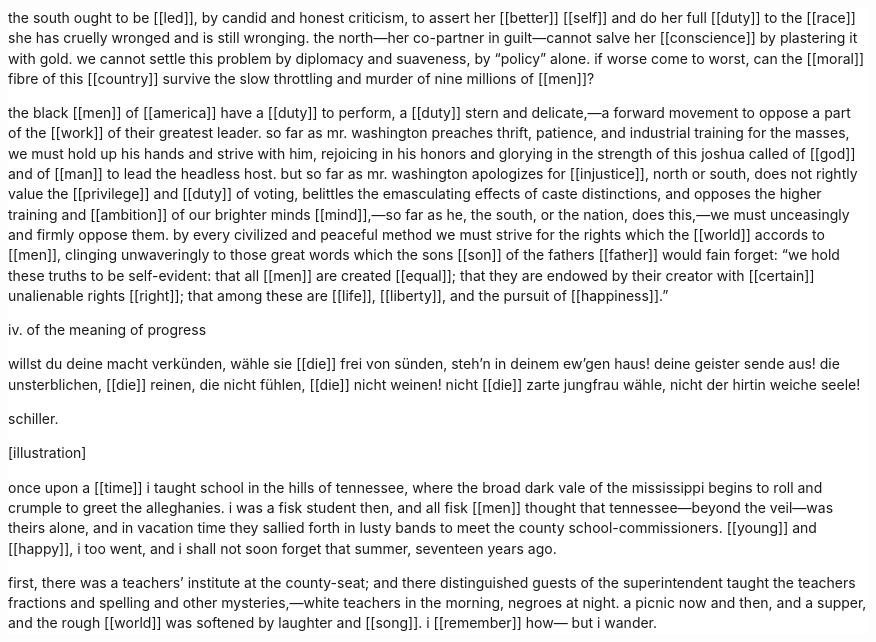 the south ought to be [[led]], by candid and honest criticism, to assert
her [[better]] [[self]] and do her full [[duty]] to the [[race]] she has cruelly
wronged and is still wronging. the north—her co-partner in guilt—cannot
salve her [[conscience]] by plastering it with gold. we cannot settle this
problem by diplomacy and suaveness, by “policy” alone. if worse come to
worst, can the [[moral]] fibre of this [[country]] survive the slow throttling
and murder of nine millions of [[men]]?

the black [[men]] of [[america]] have a [[duty]] to perform, a [[duty]] stern and
delicate,—a forward movement to oppose a part of the [[work]] of their
greatest leader. so far as mr. washington preaches thrift, patience,
and industrial training for the masses, we must hold up his hands and
strive with him, rejoicing in his honors and glorying in the strength
of this joshua called of [[god]] and of [[man]] to lead the headless host. but
so far as mr. washington apologizes for [[injustice]], north or south, does
not rightly value the [[privilege]] and [[duty]] of voting, belittles the
emasculating effects of caste distinctions, and opposes the higher
training and [[ambition]] of our brighter minds [[mind]],—so far as he, the south,
or the nation, does this,—we must unceasingly and firmly oppose them.
by every civilized and peaceful method we must strive for the rights
which the [[world]] accords to [[men]], clinging unwaveringly to those great
words which the sons [[son]] of the fathers [[father]] would fain forget: “we hold these
truths to be self-evident: that all [[men]] are created [[equal]]; that they
are endowed by their creator with [[certain]] unalienable rights [[right]]; that
among these are [[life]], [[liberty]], and the pursuit of [[happiness]].”




iv.
of the meaning of progress

willst du deine macht verkünden,
wähle sie [[die]] frei von sünden,
steh’n in deinem ew’gen haus!
deine geister sende aus!
die unsterblichen, [[die]] reinen,
die nicht fühlen, [[die]] nicht weinen!
nicht [[die]] zarte jungfrau wähle,
nicht der hirtin weiche seele!

schiller.

[illustration]


once upon a [[time]] i taught school in the hills of tennessee, where the
broad dark vale of the mississippi begins to roll and crumple to greet
the alleghanies. i was a fisk student then, and all fisk [[men]] thought
that tennessee—beyond the veil—was theirs alone, and in vacation time
they sallied forth in lusty bands to meet the county
school-commissioners. [[young]] and [[happy]], i too went, and i shall not soon
forget that summer, seventeen years ago.

first, there was a teachers’ institute at the county-seat; and there
distinguished guests of the superintendent taught the teachers
fractions and spelling and other mysteries,—white teachers in the
morning, negroes at night. a picnic now and then, and a supper, and the
rough [[world]] was softened by laughter and [[song]]. i [[remember]] how— but i
wander.
